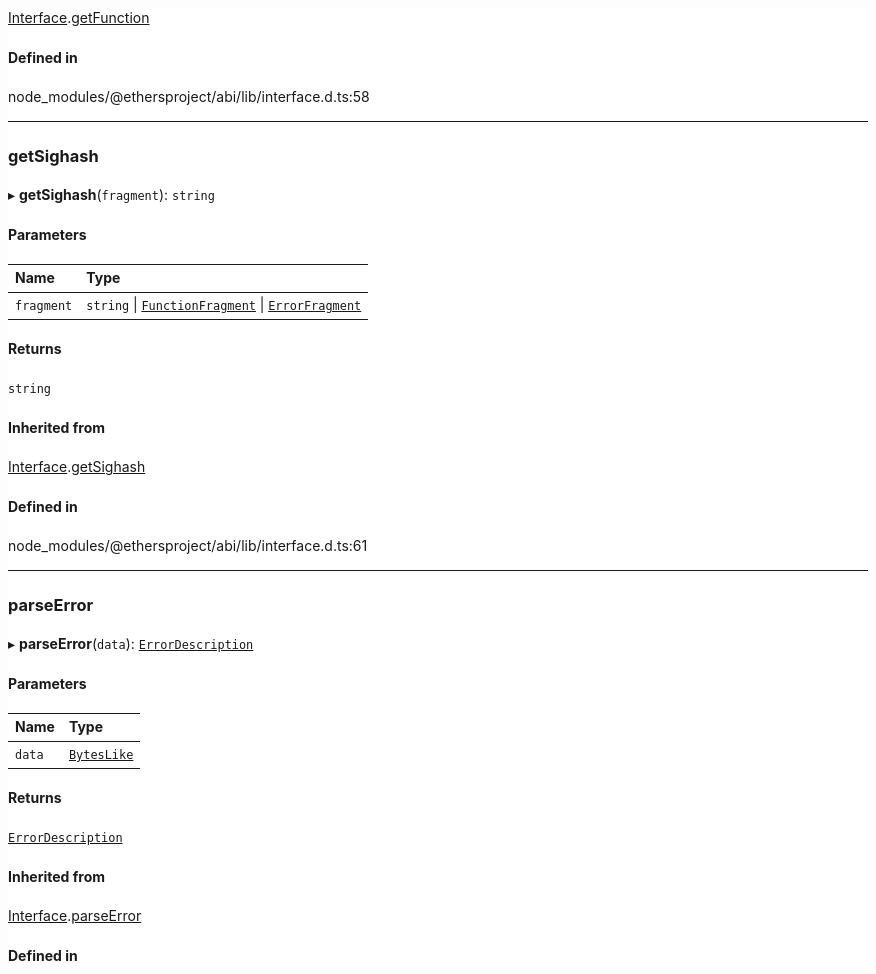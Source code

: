[Interface](../classes/internal_.Interface.md).[getFunction](../classes/internal_.Interface.md#getfunction)

#### Defined in

node_modules/@ethersproject/abi/lib/interface.d.ts:58

___

### getSighash

▸ **getSighash**(`fragment`): `string`

#### Parameters

| Name | Type |
| :------ | :------ |
| `fragment` | `string` \| [`FunctionFragment`](../classes/internal_.FunctionFragment.md) \| [`ErrorFragment`](../classes/internal_.ErrorFragment.md) |

#### Returns

`string`

#### Inherited from

[Interface](../classes/internal_.Interface.md).[getSighash](../classes/internal_.Interface.md#getsighash)

#### Defined in

node_modules/@ethersproject/abi/lib/interface.d.ts:61

___

### parseError

▸ **parseError**(`data`): [`ErrorDescription`](../classes/internal_.ErrorDescription.md)

#### Parameters

| Name | Type |
| :------ | :------ |
| `data` | [`BytesLike`](../modules/internal_.md#byteslike) |

#### Returns

[`ErrorDescription`](../classes/internal_.ErrorDescription.md)

#### Inherited from

[Interface](../classes/internal_.Interface.md).[parseError](../classes/internal_.Interface.md#parseerror)

#### Defined in
